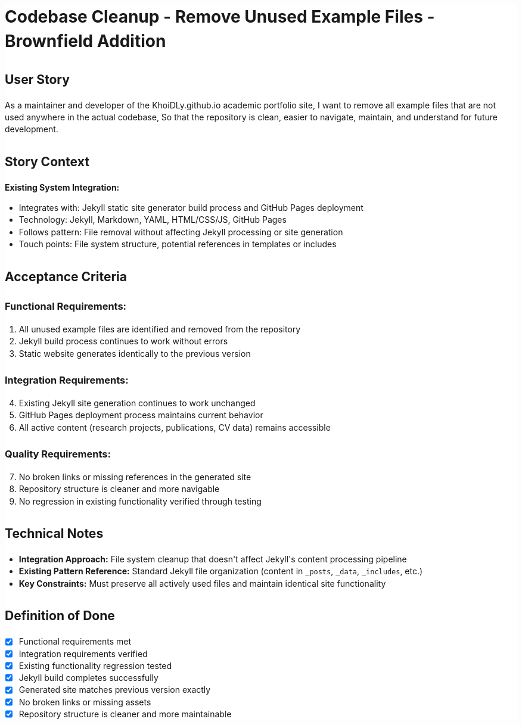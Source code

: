 # Codebase Cleanup - Remove Unused Example Files - Brownfield Addition

## User Story

As a maintainer and developer of the KhoiDLy.github.io academic portfolio site,
I want to remove all example files that are not used anywhere in the actual codebase,
So that the repository is clean, easier to navigate, maintain, and understand for future development.

## Story Context

**Existing System Integration:**
- Integrates with: Jekyll static site generator build process and GitHub Pages deployment
- Technology: Jekyll, Markdown, YAML, HTML/CSS/JS, GitHub Pages
- Follows pattern: File removal without affecting Jekyll processing or site generation
- Touch points: File system structure, potential references in templates or includes

## Acceptance Criteria

### Functional Requirements:
1. All unused example files are identified and removed from the repository
2. Jekyll build process continues to work without errors
3. Static website generates identically to the previous version

### Integration Requirements:
4. Existing Jekyll site generation continues to work unchanged
5. GitHub Pages deployment process maintains current behavior
6. All active content (research projects, publications, CV data) remains accessible

### Quality Requirements:
7. No broken links or missing references in the generated site
8. Repository structure is cleaner and more navigable
9. No regression in existing functionality verified through testing

## Technical Notes

- **Integration Approach:** File system cleanup that doesn't affect Jekyll's content processing pipeline
- **Existing Pattern Reference:** Standard Jekyll file organization (content in `_posts`, `_data`, `_includes`, etc.)
- **Key Constraints:** Must preserve all actively used files and maintain identical site functionality

## Definition of Done

- [x] Functional requirements met
- [x] Integration requirements verified
- [x] Existing functionality regression tested
- [x] Jekyll build completes successfully
- [x] Generated site matches previous version exactly
- [x] No broken links or missing assets
- [x] Repository structure is cleaner and more maintainable
